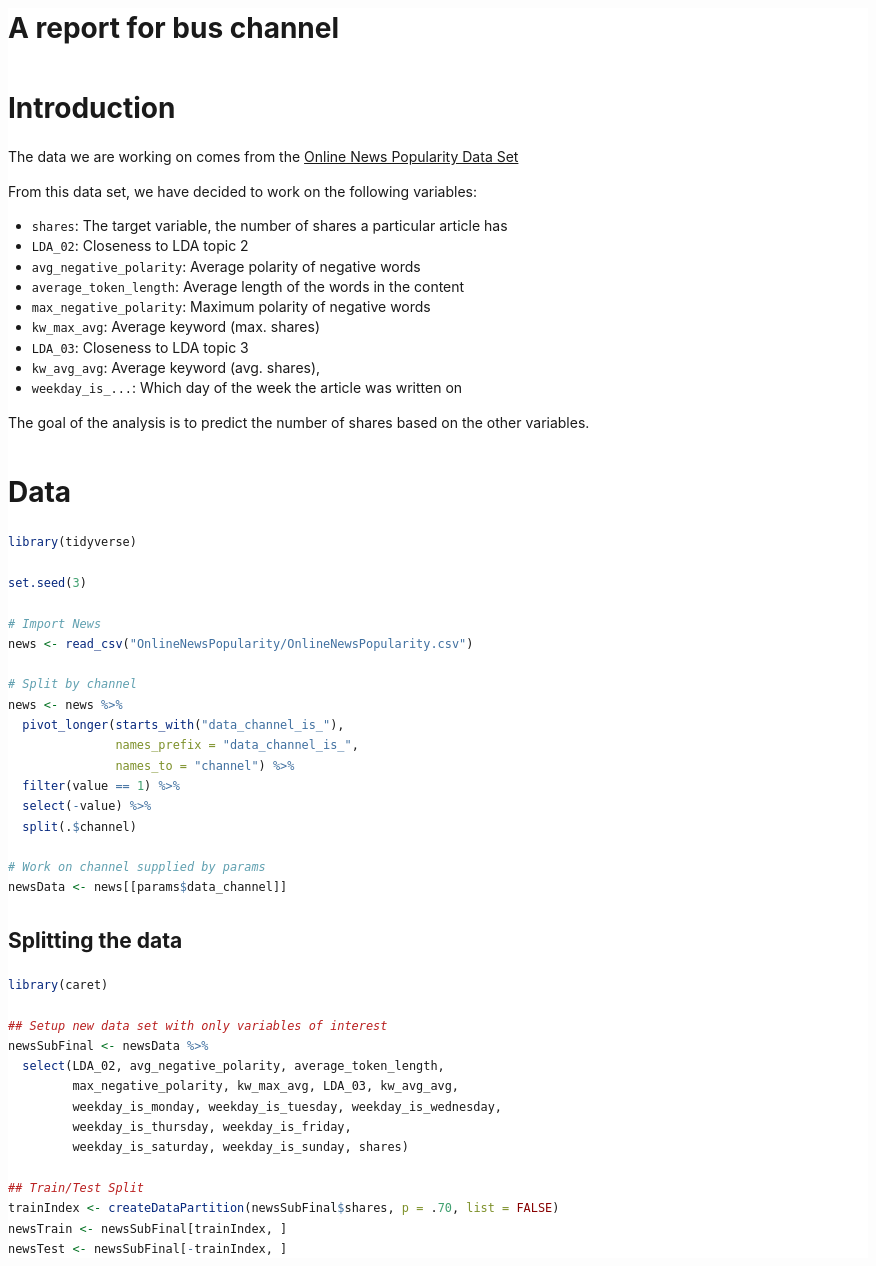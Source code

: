 A report for bus channel
================

# Introduction

The data we are working on comes from the [Online News Popularity Data
Set](https://archive.ics.uci.edu/ml/datasets/Online+News+Popularity)

From this data set, we have decided to work on the following variables:

-   `shares`: The target variable, the number of shares a particular
    article has
-   `LDA_02`: Closeness to LDA topic 2
-   `avg_negative_polarity`: Average polarity of negative words
-   `average_token_length`: Average length of the words in the content
-   `max_negative_polarity`: Maximum polarity of negative words
-   `kw_max_avg`: Average keyword (max. shares)
-   `LDA_03`: Closeness to LDA topic 3
-   `kw_avg_avg`: Average keyword (avg. shares),
-   `weekday_is_...`: Which day of the week the article was written on

The goal of the analysis is to predict the number of shares based on the
other variables.

# Data

``` r
library(tidyverse)

set.seed(3)

# Import News
news <- read_csv("OnlineNewsPopularity/OnlineNewsPopularity.csv")

# Split by channel
news <- news %>%
  pivot_longer(starts_with("data_channel_is_"), 
               names_prefix = "data_channel_is_",
               names_to = "channel") %>%
  filter(value == 1) %>%
  select(-value) %>%
  split(.$channel) 

# Work on channel supplied by params
newsData <- news[[params$data_channel]]
```

## Splitting the data

``` r
library(caret)

## Setup new data set with only variables of interest
newsSubFinal <- newsData %>% 
  select(LDA_02, avg_negative_polarity, average_token_length, 
         max_negative_polarity, kw_max_avg, LDA_03, kw_avg_avg, 
         weekday_is_monday, weekday_is_tuesday, weekday_is_wednesday, 
         weekday_is_thursday, weekday_is_friday, 
         weekday_is_saturday, weekday_is_sunday, shares)

## Train/Test Split
trainIndex <- createDataPartition(newsSubFinal$shares, p = .70, list = FALSE)
newsTrain <- newsSubFinal[trainIndex, ]
newsTest <- newsSubFinal[-trainIndex, ]
```